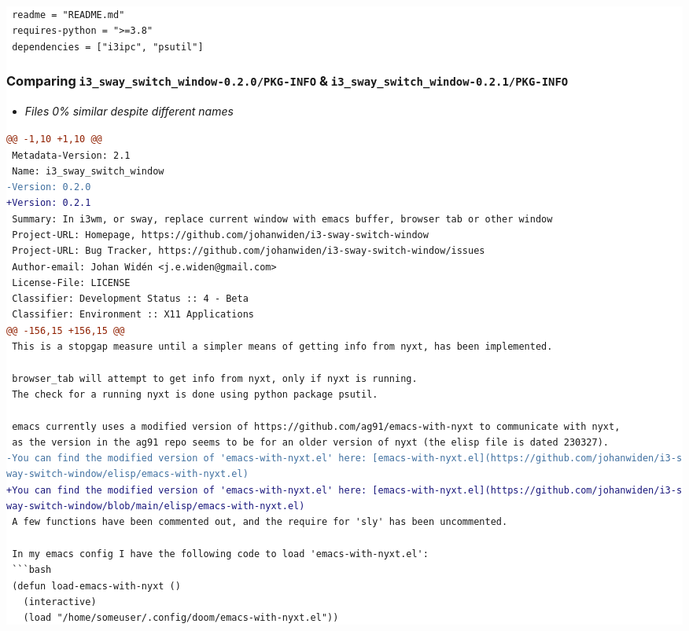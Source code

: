 ```diff
 readme = "README.md"
 requires-python = ">=3.8"
 dependencies = ["i3ipc", "psutil"]
```

### Comparing `i3_sway_switch_window-0.2.0/PKG-INFO` & `i3_sway_switch_window-0.2.1/PKG-INFO`

 * *Files 0% similar despite different names*

```diff
@@ -1,10 +1,10 @@
 Metadata-Version: 2.1
 Name: i3_sway_switch_window
-Version: 0.2.0
+Version: 0.2.1
 Summary: In i3wm, or sway, replace current window with emacs buffer, browser tab or other window
 Project-URL: Homepage, https://github.com/johanwiden/i3-sway-switch-window
 Project-URL: Bug Tracker, https://github.com/johanwiden/i3-sway-switch-window/issues
 Author-email: Johan Widén <j.e.widen@gmail.com>
 License-File: LICENSE
 Classifier: Development Status :: 4 - Beta
 Classifier: Environment :: X11 Applications
@@ -156,15 +156,15 @@
 This is a stopgap measure until a simpler means of getting info from nyxt, has been implemented.
 
 browser_tab will attempt to get info from nyxt, only if nyxt is running.
 The check for a running nyxt is done using python package psutil.
 
 emacs currently uses a modified version of https://github.com/ag91/emacs-with-nyxt to communicate with nyxt,
 as the version in the ag91 repo seems to be for an older version of nyxt (the elisp file is dated 230327).
-You can find the modified version of 'emacs-with-nyxt.el' here: [emacs-with-nyxt.el](https://github.com/johanwiden/i3-sway-switch-window/elisp/emacs-with-nyxt.el) 
+You can find the modified version of 'emacs-with-nyxt.el' here: [emacs-with-nyxt.el](https://github.com/johanwiden/i3-sway-switch-window/blob/main/elisp/emacs-with-nyxt.el) 
 A few functions have been commented out, and the require for 'sly' has been uncommented.
 
 In my emacs config I have the following code to load 'emacs-with-nyxt.el':
 ```bash
 (defun load-emacs-with-nyxt ()
   (interactive)
   (load "/home/someuser/.config/doom/emacs-with-nyxt.el"))
```

